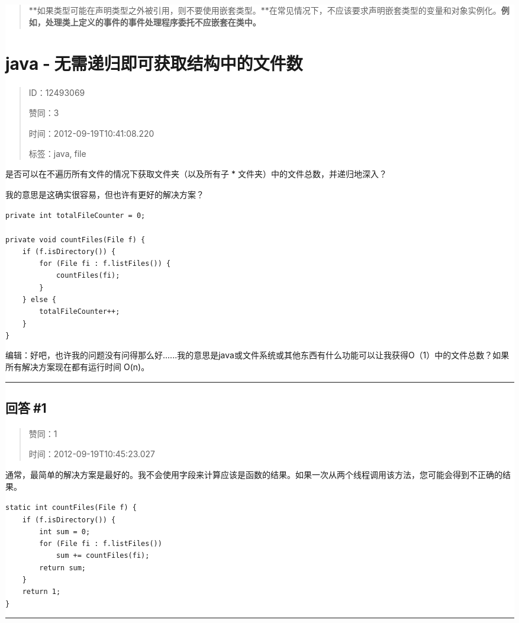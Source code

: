 > **如果类型可能在声明类型之外被引用，则不要使用嵌套类型。**在常见情况下，不应该要求声明嵌套类型的变量和对象实例化。**例如，处理类上定义的事件的事件处理程序委托不应嵌套在类中。**

# java - 无需递归即可获取结构中的文件数

> ID：12493069
> 
> 赞同：3
> 
> 时间：2012-09-19T10:41:08.220
> 
> 标签：java, file

是否可以在不遍历所有文件的情况下获取文件夹（以及所有子 * 文件夹）中的文件总数，并递归地深入？

我的意思是这确实很容易，但也许有更好的解决方案？

```
private int totalFileCounter = 0;

private void countFiles(File f) {
    if (f.isDirectory()) {
        for (File fi : f.listFiles()) {
            countFiles(fi);
        }
    } else {
        totalFileCounter++;
    }
} 
```

编辑：好吧，也许我的问题没有问得那么好......我的意思是java或文件系统或其他东西有什么功能可以让我获得O（1）中的文件总数？如果所有解决方案现在都有运行时间 O(n)。

* * *

## 回答 #1

> 赞同：1
> 
> 时间：2012-09-19T10:45:23.027

通常，最简单的解决方案是最好的。我不会使用字段来计算应该是函数的结果。如果一次从两个线程调用该方法，您可能会得到不正确的结果。

```
static int countFiles(File f) {
    if (f.isDirectory()) {
        int sum = 0;
        for (File fi : f.listFiles()) 
            sum += countFiles(fi);
        return sum;
    }
    return 1;
} 
```

* * *
